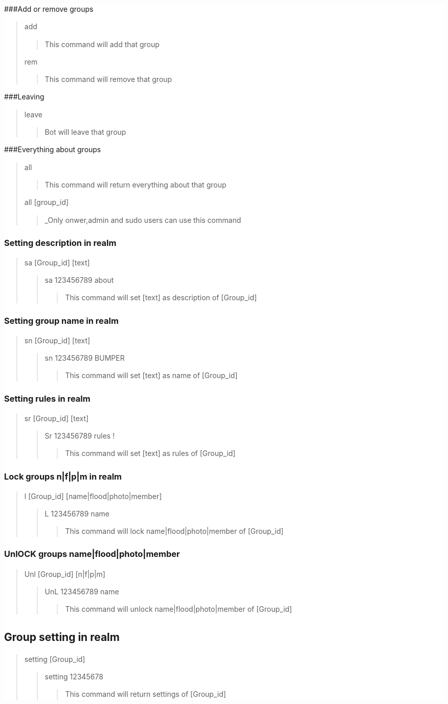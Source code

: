 
###Add or remove groups
>add
>>This command will add that group
>
>rem
>>This command will remove that group

###Leaving
>leave
>>Bot will leave that group

###Everything about groups
>all
>>This command will return everything about that group
>
>all [group_id]
>>_Only onwer,admin and sudo users can use this command


### Setting description in realm
> sa [Group_id] [text]
>>sa 123456789 about
>>>This command will set [text] as description of [Group_id]


### Setting group name in realm 
> sn [Group_id] [text]
>>sn 123456789 BUMPER
>>>This command will set [text] as name of [Group_id]

### Setting rules in realm
> sr [Group_id] [text]
>>Sr 123456789 rules !
>>>This command will set [text] as rules of [Group_id]


### Lock groups n|f|p|m in realm
> l [Group_id] [name|flood|photo|member]
>>L 123456789 name
>>>This command will lock name|flood|photo|member of [Group_id]


### UnlOCK groups name|flood|photo|member
> Unl [Group_id] [n|f|p|m]
>>UnL 123456789 name
>>>This command will unlock name|flood|photo|member of [Group_id]

## Group setting in realm
>setting [Group_id]
>>setting 12345678
>>>This command will return settings of [Group_id]
